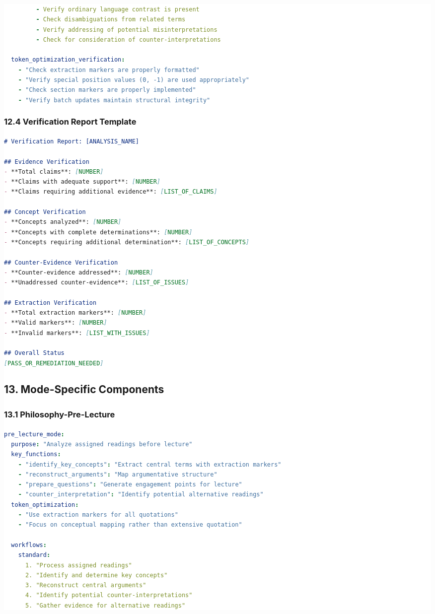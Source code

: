 ```yaml
         - Verify ordinary language contrast is present
         - Check disambiguations from related terms
         - Verify addressing of potential misinterpretations
         - Check for consideration of counter-interpretations
  
  token_optimization_verification:
    - "Check extraction markers are properly formatted"
    - "Verify special position values (0, -1) are used appropriately"
    - "Check section markers are properly implemented"
    - "Verify batch updates maintain structural integrity"
```

### 12.4 Verification Report Template

```markdown
# Verification Report: [ANALYSIS_NAME]

## Evidence Verification
- **Total claims**: [NUMBER]
- **Claims with adequate support**: [NUMBER]
- **Claims requiring additional evidence**: [LIST_OF_CLAIMS]

## Concept Verification
- **Concepts analyzed**: [NUMBER]
- **Concepts with complete determinations**: [NUMBER]
- **Concepts requiring additional determination**: [LIST_OF_CONCEPTS]

## Counter-Evidence Verification
- **Counter-evidence addressed**: [NUMBER]
- **Unaddressed counter-evidence**: [LIST_OF_ISSUES]

## Extraction Verification
- **Total extraction markers**: [NUMBER]
- **Valid markers**: [NUMBER]
- **Invalid markers**: [LIST_WITH_ISSUES]

## Overall Status
[PASS_OR_REMEDIATION_NEEDED]
```

## 13. Mode-Specific Components

### 13.1 Philosophy-Pre-Lecture

```yaml
pre_lecture_mode:
  purpose: "Analyze assigned readings before lecture"
  key_functions:
    - "identify_key_concepts": "Extract central terms with extraction markers"
    - "reconstruct_arguments": "Map argumentative structure"
    - "prepare_questions": "Generate engagement points for lecture"
    - "counter_interpretation": "Identify potential alternative readings"
  token_optimization:
    - "Use extraction markers for all quotations"
    - "Focus on conceptual mapping rather than extensive quotation"
  
  workflows:
    standard:
      1. "Process assigned readings"
      2. "Identify and determine key concepts"
      3. "Reconstruct central arguments"
      4. "Identify potential counter-interpretations"
      5. "Gather evidence for alternative readings"
```